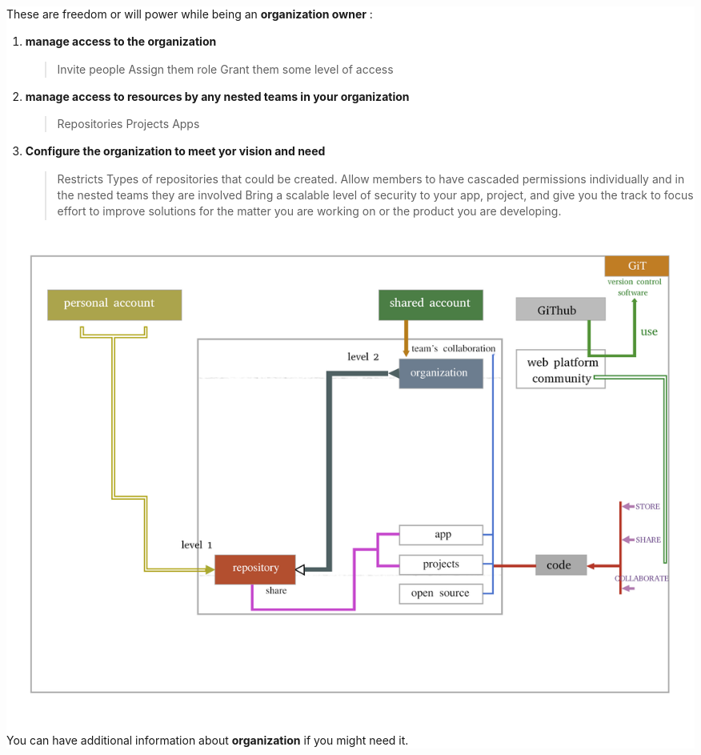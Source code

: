 These are freedom or will power while being an **organization owner** :

1. **manage access to the organization**

   > Invite people
   > Assign them role
   > Grant them some level of access

2. **manage access to resources by any nested teams in your organization**

   > Repositories
   > Projects
   > Apps

3. **Configure the organization to meet yor vision and need**
   > Restricts Types of repositories that could be created.
   > Allow members to have cascaded permissions individually and in the nested teams they are involved
   > Bring a scalable level of security to your app, project, and give you the track to focus effort to improve solutions for the matter you are working on or the product you are developing.

![../assets/free-cd-camp-images/picture-2-repo-org.jpg](../assets/free-cd-camp-images/picture-2-repo-org.jpg)

You can have additional information about **organization** if you might need it.
